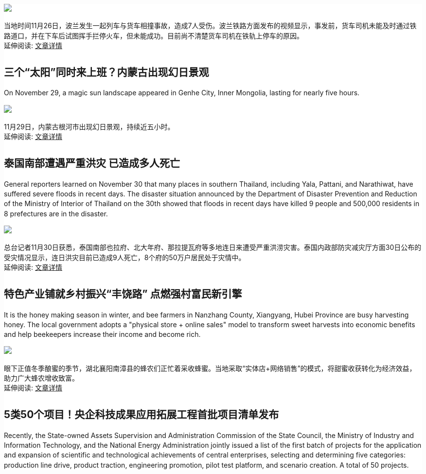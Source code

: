 <img src="https://p5.img.cctvpic.com/photoworkspace/2024/11/30/2024113015333632992.jpg" />   

当地时间11月26日，波兰发生一起列车与货车相撞事故，造成7人受伤。波兰铁路方面发布的视频显示，事发前，货车司机未能及时通过铁路道口，并在下车后试图挥手拦停火车，但未能成功。目前尚不清楚货车司机在铁轨上停车的原因。   
延伸阅读: [文章详情](https://news.cctv.com/2024/11/30/ARTI8Cu5FbEAh14tmzpsvqSG241130.shtml)   

<qrcode title="波兰发生列车和货车相撞事故 视频记录惊险一幕" image="https://p5.img.cctvpic.com/photoworkspace/2024/11/30/2024113015333632992.jpg" />   

## 三个“太阳”同时来上班？内蒙古出现幻日景观   
On November 29, a magic sun landscape appeared in Genhe City, Inner Mongolia, lasting for nearly five hours.   

<img src="https://p1.img.cctvpic.com/photoworkspace/2024/11/30/2024113015311292119.jpg" />   

11月29日，内蒙古根河市出现幻日景观，持续近五小时。   
延伸阅读: [文章详情](https://news.cctv.com/2024/11/30/ARTIPqlOOwhlhoTNYQcsfiBc241130.shtml)   

<qrcode title="三个“太阳”同时来上班？内蒙古出现幻日景观" image="https://p1.img.cctvpic.com/photoworkspace/2024/11/30/2024113015311292119.jpg" />   

## 泰国南部遭遇严重洪灾 已造成多人死亡   
General reporters learned on November 30 that many places in southern Thailand, including Yala, Pattani, and Narathiwat, have suffered severe floods in recent days. The disaster situation announced by the Department of Disaster Prevention and Reduction of the Ministry of Interior of Thailand on the 30th showed that floods in recent days have killed 9 people and 500,000 residents in 8 prefectures are in the disaster.   

<img src="https://p1.img.cctvpic.com/photoworkspace/2024/11/30/2024113015344232447.jpg" />   

总台记者11月30日获悉，泰国南部也拉府、北大年府、那拉提瓦府等多地连日来遭受严重洪涝灾害。泰国内政部防灾减灾厅方面30日公布的受灾情况显示，连日洪灾目前已造成9人死亡，8个府的50万户居民处于灾情中。   
延伸阅读: [文章详情](https://news.cctv.com/2024/11/30/ARTIwnxhaAthu9XH72SepZsU241130.shtml)   

<qrcode title="泰国南部遭遇严重洪灾 已造成多人死亡" image="https://p1.img.cctvpic.com/photoworkspace/2024/11/30/2024113015344232447.jpg" />   

## 特色产业铺就乡村振兴“丰饶路” 点燃强村富民新引擎   
It is the honey making season in winter, and bee farmers in Nanzhang County, Xiangyang, Hubei Province are busy harvesting honey. The local government adopts a "physical store + online sales" model to transform sweet harvests into economic benefits and help beekeepers increase their income and become rich.   

<img src="https://p1.img.cctvpic.com/photoworkspace/2024/11/30/2024113015280293650.png" />   

眼下正值冬季酿蜜的季节，湖北襄阳南漳县的蜂农们正忙着采收蜂蜜。当地采取“实体店+网络销售”的模式，将甜蜜收获转化为经济效益，助力广大蜂农增收致富。   
延伸阅读: [文章详情](https://news.cctv.com/2024/11/30/ARTIx8PdbIV26WJFaNt77QUK241130.shtml)   

<qrcode title="特色产业铺就乡村振兴“丰饶路” 点燃强村富民新引擎" image="https://p1.img.cctvpic.com/photoworkspace/2024/11/30/2024113015280293650.png" />   

## 5类50个项目！央企科技成果应用拓展工程首批项目清单发布   
Recently, the State-owned Assets Supervision and Administration Commission of the State Council, the Ministry of Industry and Information Technology, and the National Energy Administration jointly issued a list of the first batch of projects for the application and expansion of scientific and technological achievements of central enterprises, selecting and determining five categories: production line drive, product traction, engineering promotion, pilot test platform, and scenario creation. A total of 50 projects.   

